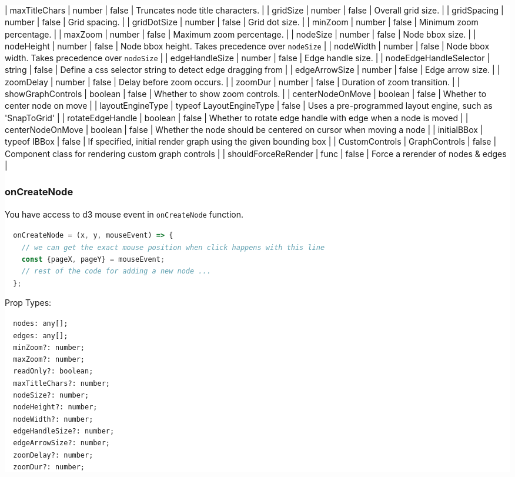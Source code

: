 | maxTitleChars          |         number          |  false   |                         Truncates node title characters.                         |
| gridSize               |         number          |  false   |                                Overall grid size.                                |
| gridSpacing            |         number          |  false   |                                  Grid spacing.                                   |
| gridDotSize            |         number          |  false   |                                  Grid dot size.                                  |
| minZoom                |         number          |  false   |                             Minimum zoom percentage.                             |
| maxZoom                |         number          |  false   |                             Maximum zoom percentage.                             |
| nodeSize               |         number          |  false   |                                 Node bbox size.                                  |
| nodeHeight             |         number          |  false   |                Node bbox height. Takes precedence over `nodeSize`                |
| nodeWidth              |         number          |  false   |                Node bbox width. Takes precedence over `nodeSize`                 |
| edgeHandleSize         |         number          |  false   |                                Edge handle size.                                 |
| nodeEdgeHandleSelector |         string          |  false   |            Define a css selector string to detect edge dragging from             |
| edgeArrowSize          |         number          |  false   |                                 Edge arrow size.                                 |
| zoomDelay              |         number          |  false   |                            Delay before zoom occurs.                             |
| zoomDur                |         number          |  false   |                           Duration of zoom transition.                           |
| showGraphControls      |         boolean         |  false   |                          Whether to show zoom controls.                          |
| centerNodeOnMove       |         boolean         |  false   |                          Whether to center node on move                          |
| layoutEngineType       | typeof LayoutEngineType |  false   |            Uses a pre-programmed layout engine, such as 'SnapToGrid'             |
| rotateEdgeHandle       |         boolean         |  false   |           Whether to rotate edge handle with edge when a node is moved           |
| centerNodeOnMove       |         boolean         |  false   |         Whether the node should be centered on cursor when moving a node         |
| initialBBox            |      typeof IBBox       |  false   |         If specified, initial render graph using the given bounding box          |
| CustomControls         |      GraphControls      |  false   |               Component class for rendering custom graph controls                |
| shouldForceReRender    |          func           |  false   |                        Force a rerender of nodes & edges                         |

### onCreateNode
You have access to d3 mouse event in `onCreateNode` function.
```javascript
  onCreateNode = (x, y, mouseEvent) => {
    // we can get the exact mouse position when click happens with this line
    const {pageX, pageY} = mouseEvent;
    // rest of the code for adding a new node ...
  };
```


Prop Types:
```
  nodes: any[];
  edges: any[];
  minZoom?: number;
  maxZoom?: number;
  readOnly?: boolean;
  maxTitleChars?: number;
  nodeSize?: number;
  nodeHeight?: number;
  nodeWidth?: number;
  edgeHandleSize?: number;
  edgeArrowSize?: number;
  zoomDelay?: number;
  zoomDur?: number;
```